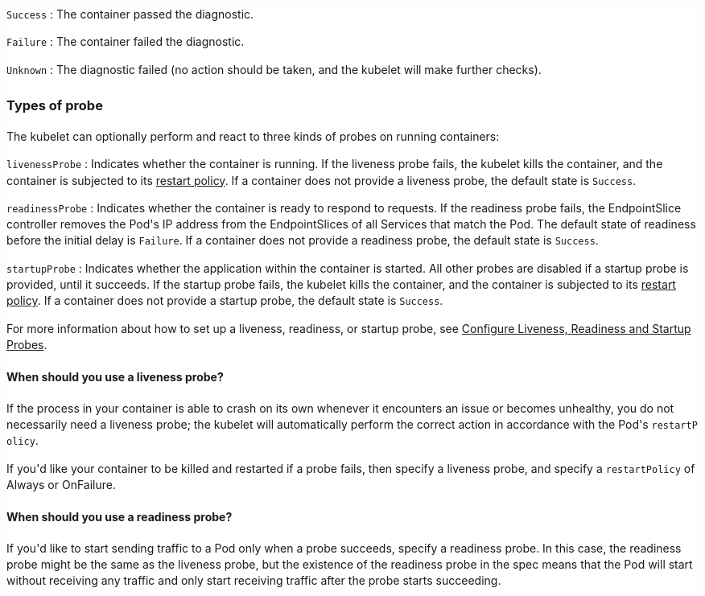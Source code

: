`Success`
: The container passed the diagnostic.

`Failure`
: The container failed the diagnostic.

`Unknown`
: The diagnostic failed (no action should be taken, and the kubelet
  will make further checks).

### Types of probe

The kubelet can optionally perform and react to three kinds of probes on running
containers:

`livenessProbe`
: Indicates whether the container is running. If
  the liveness probe fails, the kubelet kills the container, and the container
  is subjected to its [restart policy](#restart-policy). If a container does not
  provide a liveness probe, the default state is `Success`.

`readinessProbe`
: Indicates whether the container is ready to respond to requests.
  If the readiness probe fails, the EndpointSlice controller removes the Pod's IP
  address from the EndpointSlices of all Services that match the Pod. The default
  state of readiness before the initial delay is `Failure`. If a container does
  not provide a readiness probe, the default state is `Success`.

`startupProbe`
: Indicates whether the application within the container is started.
  All other probes are disabled if a startup probe is provided, until it succeeds.
  If the startup probe fails, the kubelet kills the container, and the container
 is subjected to its [restart policy](#restart-policy). If a container does not
  provide a startup probe, the default state is `Success`.

For more information about how to set up a liveness, readiness, or startup probe,
see [Configure Liveness, Readiness and Startup Probes](/docs/tasks/configure-pod-container/configure-liveness-readiness-startup-probes/).

#### When should you use a liveness probe?

If the process in your container is able to crash on its own whenever it
encounters an issue or becomes unhealthy, you do not necessarily need a liveness
probe; the kubelet will automatically perform the correct action in accordance
with the Pod's `restartPolicy`.

If you'd like your container to be killed and restarted if a probe fails, then
specify a liveness probe, and specify a `restartPolicy` of Always or OnFailure.

#### When should you use a readiness probe?

If you'd like to start sending traffic to a Pod only when a probe succeeds,
specify a readiness probe. In this case, the readiness probe might be the same
as the liveness probe, but the existence of the readiness probe in the spec means
that the Pod will start without receiving any traffic and only start receiving
traffic after the probe starts succeeding.
